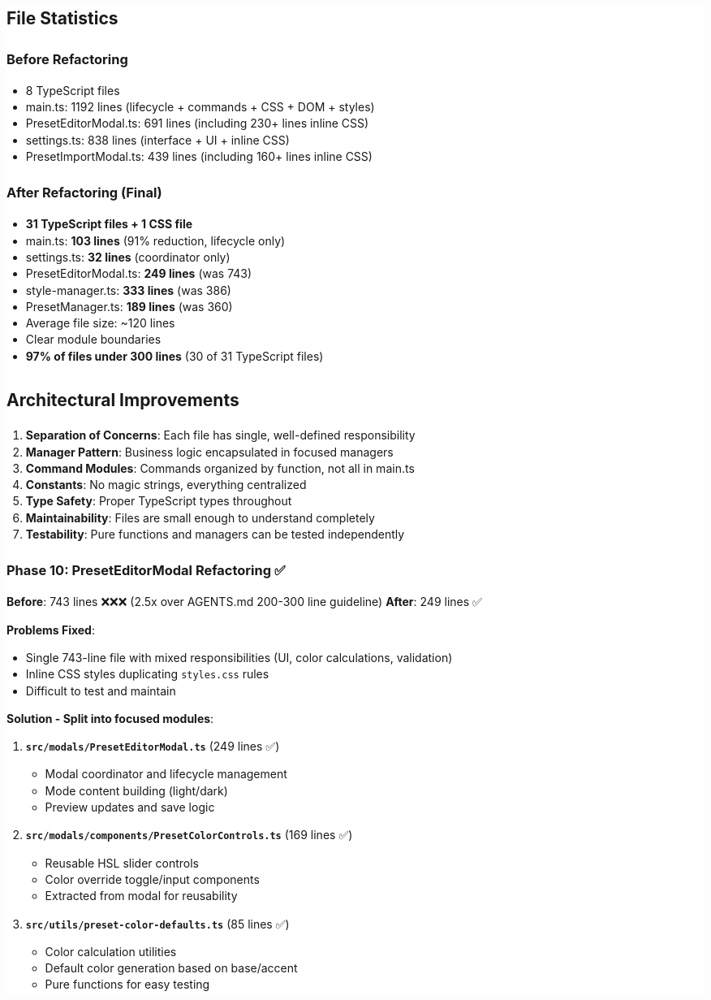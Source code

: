 ## File Statistics

### Before Refactoring
- 8 TypeScript files
- main.ts: 1192 lines (lifecycle + commands + CSS + DOM + styles)
- PresetEditorModal.ts: 691 lines (including 230+ lines inline CSS)
- settings.ts: 838 lines (interface + UI + inline CSS)
- PresetImportModal.ts: 439 lines (including 160+ lines inline CSS)

### After Refactoring (Final)
- **31 TypeScript files + 1 CSS file**
- main.ts: **103 lines** (91% reduction, lifecycle only)
- settings.ts: **32 lines** (coordinator only)
- PresetEditorModal.ts: **249 lines** (was 743)
- style-manager.ts: **333 lines** (was 386)
- PresetManager.ts: **189 lines** (was 360)
- Average file size: ~120 lines
- Clear module boundaries
- **97% of files under 300 lines** (30 of 31 TypeScript files)

## Architectural Improvements

1. **Separation of Concerns**: Each file has single, well-defined responsibility
2. **Manager Pattern**: Business logic encapsulated in focused managers
3. **Command Modules**: Commands organized by function, not all in main.ts
4. **Constants**: No magic strings, everything centralized
5. **Type Safety**: Proper TypeScript types throughout
6. **Maintainability**: Files are small enough to understand completely
7. **Testability**: Pure functions and managers can be tested independently

### Phase 10: PresetEditorModal Refactoring ✅
**Before**: 743 lines ❌❌❌ (2.5x over AGENTS.md 200-300 line guideline)
**After**: 249 lines ✅

**Problems Fixed**:
- Single 743-line file with mixed responsibilities (UI, color calculations, validation)
- Inline CSS styles duplicating `styles.css` rules
- Difficult to test and maintain

**Solution - Split into focused modules**:
1. **`src/modals/PresetEditorModal.ts`** (249 lines ✅)
   - Modal coordinator and lifecycle management
   - Mode content building (light/dark)
   - Preview updates and save logic

2. **`src/modals/components/PresetColorControls.ts`** (169 lines ✅)
   - Reusable HSL slider controls
   - Color override toggle/input components
   - Extracted from modal for reusability

3. **`src/utils/preset-color-defaults.ts`** (85 lines ✅)
   - Color calculation utilities
   - Default color generation based on base/accent
   - Pure functions for easy testing
